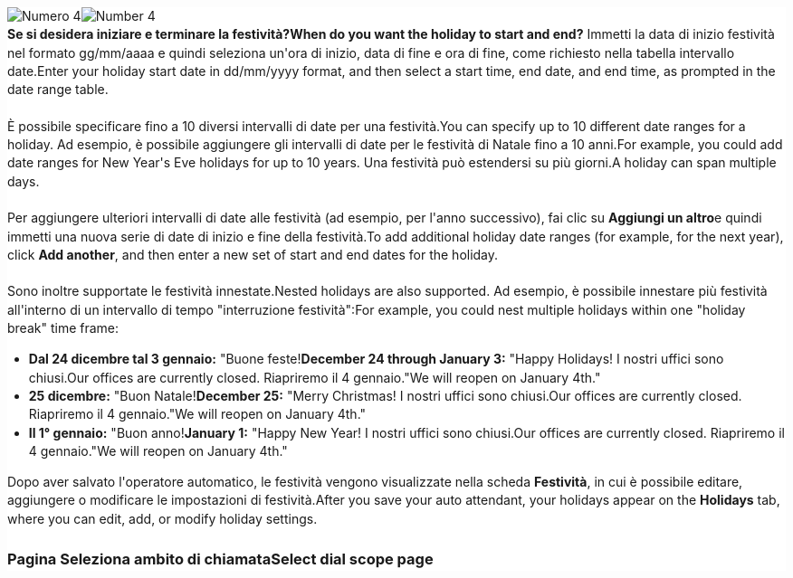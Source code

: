 <span data-ttu-id="02fb4-279">![Numero 4](../images/sfbcallout4.png)</span><span class="sxs-lookup"><span data-stu-id="02fb4-279">![Number 4](../images/sfbcallout4.png)</span></span><br/><span data-ttu-id="02fb4-280">**Se si desidera iniziare e terminare la festività?**</span><span class="sxs-lookup"><span data-stu-id="02fb4-280">**When do you want the holiday to start and end?**</span></span> <span data-ttu-id="02fb4-281">Immetti la data di inizio festività nel formato gg/mm/aaaa e quindi seleziona un'ora di inizio, data di fine e ora di fine, come richiesto nella tabella intervallo date.</span><span class="sxs-lookup"><span data-stu-id="02fb4-281">Enter your holiday start date in dd/mm/yyyy format, and then select a start time, end date, and end time, as prompted in the date range table.</span></span><br/><br/><span data-ttu-id="02fb4-282">È possibile specificare fino a 10 diversi intervalli di date per una festività.</span><span class="sxs-lookup"><span data-stu-id="02fb4-282">You can specify up to 10 different date ranges for a holiday.</span></span> <span data-ttu-id="02fb4-283">Ad esempio, è possibile aggiungere gli intervalli di date per le festività di Natale fino a 10 anni.</span><span class="sxs-lookup"><span data-stu-id="02fb4-283">For example, you could add date ranges for New Year's Eve holidays for up to 10 years.</span></span> <span data-ttu-id="02fb4-284">Una festività può estendersi su più giorni.</span><span class="sxs-lookup"><span data-stu-id="02fb4-284">A holiday can span multiple days.</span></span><br/><br/><span data-ttu-id="02fb4-285">Per aggiungere ulteriori intervalli di date alle festività (ad esempio, per l'anno successivo), fai clic su **Aggiungi un altro**e quindi immetti una nuova serie di date di inizio e fine della festività.</span><span class="sxs-lookup"><span data-stu-id="02fb4-285">To add additional holiday date ranges (for example, for the next year), click **Add another**, and then enter a new set of start and end dates for the holiday.</span></span><br/><br/><span data-ttu-id="02fb4-286">Sono inoltre supportate le festività innestate.</span><span class="sxs-lookup"><span data-stu-id="02fb4-286">Nested holidays are also supported.</span></span> <span data-ttu-id="02fb4-287">Ad esempio, è possibile innestare più festività all'interno di un intervallo di tempo "interruzione festività":</span><span class="sxs-lookup"><span data-stu-id="02fb4-287">For example, you could nest multiple holidays within one "holiday break" time frame:</span></span> 
*    <span data-ttu-id="02fb4-288">**Dal 24 dicembre tal 3 gennaio:** "Buone feste!</span><span class="sxs-lookup"><span data-stu-id="02fb4-288">**December 24 through January 3:** "Happy Holidays!</span></span> <span data-ttu-id="02fb4-289">I nostri uffici sono chiusi.</span><span class="sxs-lookup"><span data-stu-id="02fb4-289">Our offices are currently closed.</span></span> <span data-ttu-id="02fb4-290">Riapriremo il 4 gennaio."</span><span class="sxs-lookup"><span data-stu-id="02fb4-290">We will reopen on January 4th."</span></span>
*    <span data-ttu-id="02fb4-291">**25 dicembre:** "Buon Natale!</span><span class="sxs-lookup"><span data-stu-id="02fb4-291">**December 25:** "Merry Christmas!</span></span> <span data-ttu-id="02fb4-292">I nostri uffici sono chiusi.</span><span class="sxs-lookup"><span data-stu-id="02fb4-292">Our offices are currently closed.</span></span> <span data-ttu-id="02fb4-293">Riapriremo il 4 gennaio."</span><span class="sxs-lookup"><span data-stu-id="02fb4-293">We will reopen on January 4th."</span></span>
*    <span data-ttu-id="02fb4-294">**Il 1° gennaio:** "Buon anno!</span><span class="sxs-lookup"><span data-stu-id="02fb4-294">**January 1:** "Happy New Year!</span></span> <span data-ttu-id="02fb4-295">I nostri uffici sono chiusi.</span><span class="sxs-lookup"><span data-stu-id="02fb4-295">Our offices are currently closed.</span></span> <span data-ttu-id="02fb4-296">Riapriremo il 4 gennaio."</span><span class="sxs-lookup"><span data-stu-id="02fb4-296">We will reopen on January 4th."</span></span>
   
<span data-ttu-id="02fb4-297">Dopo aver salvato l'operatore automatico, le festività vengono visualizzate nella scheda **Festività**, in cui è possibile editare, aggiungere o modificare le impostazioni di festività.</span><span class="sxs-lookup"><span data-stu-id="02fb4-297">After you save your auto attendant, your holidays appear on the **Holidays** tab, where you can edit, add, or modify holiday settings.</span></span>
  
### <a name="select-dial-scope-page"></a><span data-ttu-id="02fb4-298">Pagina Seleziona ambito di chiamata</span><span class="sxs-lookup"><span data-stu-id="02fb4-298">Select dial scope page</span></span>
